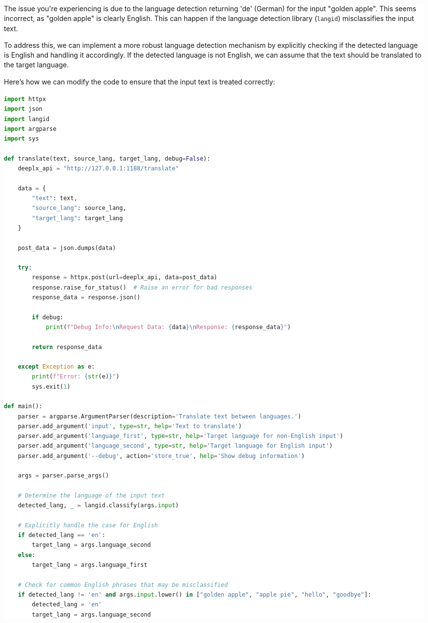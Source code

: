 
The issue you're experiencing is due to the language detection returning 'de' (German) for the input "golden apple". This seems incorrect, as "golden apple" is clearly English. This can happen if the language detection library (`langid`) misclassifies the input text.

To address this, we can implement a more robust language detection mechanism by explicitly checking if the detected language is English and handling it accordingly. If the detected language is not English, we can assume that the text should be translated to the target language.

Here’s how we can modify the code to ensure that the input text is treated correctly:

```python
import httpx
import json
import langid
import argparse
import sys

def translate(text, source_lang, target_lang, debug=False):
    deeplx_api = "http://127.0.0.1:1188/translate"
    
    data = {
        "text": text,
        "source_lang": source_lang,
        "target_lang": target_lang
    }
    
    post_data = json.dumps(data)
    
    try:
        response = httpx.post(url=deeplx_api, data=post_data)
        response.raise_for_status()  # Raise an error for bad responses
        response_data = response.json()
        
        if debug:
            print(f"Debug Info:\nRequest Data: {data}\nResponse: {response_data}")
        
        return response_data
    
    except Exception as e:
        print(f"Error: {str(e)}")
        sys.exit(1)

def main():
    parser = argparse.ArgumentParser(description='Translate text between languages.')
    parser.add_argument('input', type=str, help='Text to translate')
    parser.add_argument('language_first', type=str, help='Target language for non-English input')
    parser.add_argument('language_second', type=str, help='Target language for English input')
    parser.add_argument('--debug', action='store_true', help='Show debug information')
    
    args = parser.parse_args()
    
    # Determine the language of the input text
    detected_lang, _ = langid.classify(args.input)
    
    # Explicitly handle the case for English
    if detected_lang == 'en':
        target_lang = args.language_second
    else:
        target_lang = args.language_first

    # Check for common English phrases that may be misclassified
    if detected_lang != 'en' and args.input.lower() in ["golden apple", "apple pie", "hello", "goodbye"]:
        detected_lang = 'en'
        target_lang = args.language_second
```
